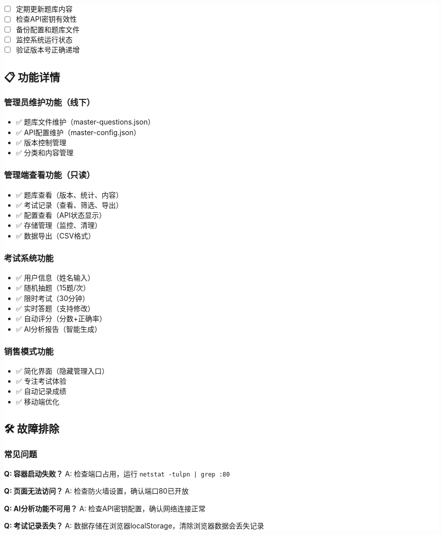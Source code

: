 - [ ] 定期更新题库内容
- [ ] 检查API密钥有效性
- [ ] 备份配置和题库文件
- [ ] 监控系统运行状态
- [ ] 验证版本号正确递增

## 📋 功能详情

### 管理员维护功能（线下）
- ✅ 题库文件维护（master-questions.json）
- ✅ API配置维护（master-config.json）
- ✅ 版本控制管理
- ✅ 分类和内容管理

### 管理端查看功能（只读）
- ✅ 题库查看（版本、统计、内容）
- ✅ 考试记录（查看、筛选、导出）
- ✅ 配置查看（API状态显示）
- ✅ 存储管理（监控、清理）
- ✅ 数据导出（CSV格式）

### 考试系统功能
- ✅ 用户信息（姓名输入）
- ✅ 随机抽题（15题/次）
- ✅ 限时考试（30分钟）
- ✅ 实时答题（支持修改）
- ✅ 自动评分（分数+正确率）
- ✅ AI分析报告（智能生成）

### 销售模式功能
- ✅ 简化界面（隐藏管理入口）
- ✅ 专注考试体验
- ✅ 自动记录成绩
- ✅ 移动端优化

## 🛠️ 故障排除

### 常见问题

**Q: 容器启动失败？**
A: 检查端口占用，运行 `netstat -tulpn | grep :80`

**Q: 页面无法访问？**
A: 检查防火墙设置，确认端口80已开放

**Q: AI分析功能不可用？**
A: 检查API密钥配置，确认网络连接正常

**Q: 考试记录丢失？**
A: 数据存储在浏览器localStorage，清除浏览器数据会丢失记录
